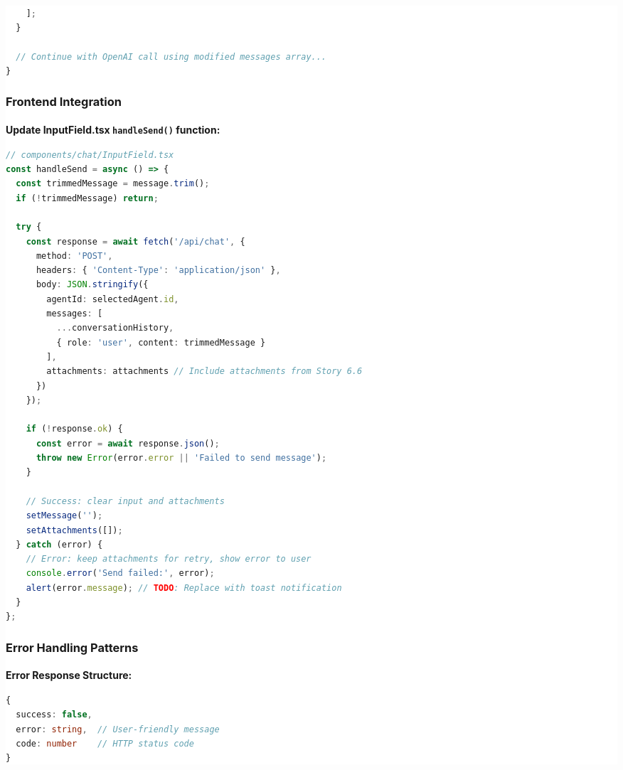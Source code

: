 ```typescript
    ];
  }

  // Continue with OpenAI call using modified messages array...
}
```

### Frontend Integration

**Update InputField.tsx `handleSend()` function:**

```typescript
// components/chat/InputField.tsx
const handleSend = async () => {
  const trimmedMessage = message.trim();
  if (!trimmedMessage) return;

  try {
    const response = await fetch('/api/chat', {
      method: 'POST',
      headers: { 'Content-Type': 'application/json' },
      body: JSON.stringify({
        agentId: selectedAgent.id,
        messages: [
          ...conversationHistory,
          { role: 'user', content: trimmedMessage }
        ],
        attachments: attachments // Include attachments from Story 6.6
      })
    });

    if (!response.ok) {
      const error = await response.json();
      throw new Error(error.error || 'Failed to send message');
    }

    // Success: clear input and attachments
    setMessage('');
    setAttachments([]);
  } catch (error) {
    // Error: keep attachments for retry, show error to user
    console.error('Send failed:', error);
    alert(error.message); // TODO: Replace with toast notification
  }
};
```

### Error Handling Patterns

**Error Response Structure:**

```typescript
{
  success: false,
  error: string,  // User-friendly message
  code: number    // HTTP status code
}
```
